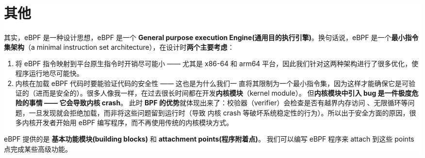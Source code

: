 # 其他

其实，eBPF 是一种设计思想，eBPF 是一个 **General purpose execution Engine(通用目的执行引擎)**。换句话说，eBPF 是一个**最小指令集架构**（a minimal instruction set architecture），在设计时**两个主要考虑**：

1. 将 eBPF 指令映射到平台原生指令时开销尽可能小 —— 尤其是 x86-64 和 arm64 平台，因此我们针对这两种架构进行了很多优化，使程序运行地尽可能快。
2. 内核在加载 eBPF 代码时要能验证代码的安全性 —— 这也是为什么我们一 直将其限制为一个最小指令集，因为这样才能确保它是可验证的（进而是安全的）。很多人像我一样，在过去很长时间都在开发**内核模块**（kernel module）。 但**内核模块中引入 bug 是一件极度危险的事情 —— 它会导致内核 crash**。 此时 **BPF 的优势**就体现出来了：校验器（verifier）会检查是否有越界内存访问 、无限循环等问题，一旦发现就会拒绝加载，而非将这些问题留到运行时（导致 内核 crash 等破坏系统稳定性的行为）。所以出于安全方面的原因，很多内核开发者开始用 eBPF 编写程序，而不再使用传统的内核模块方式。

eBPF 提供的是 **基本功能模块(building blocks)** 和 **attachment points(程序附着点)**。 我们可以编写 eBPF 程序来 attach 到这些 points 点完成某些高级功能。
